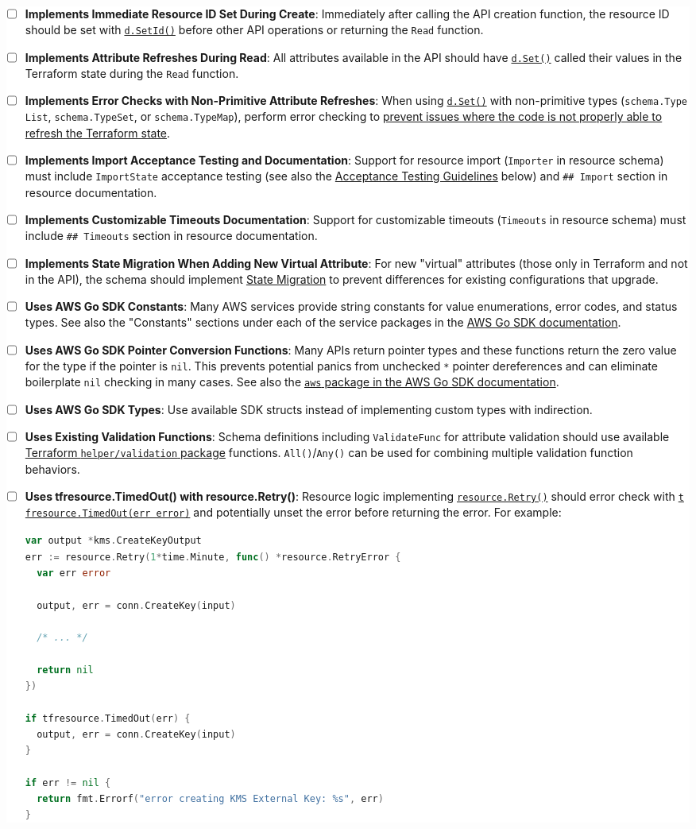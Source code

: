 - [ ] __Implements Immediate Resource ID Set During Create__: Immediately after calling the API creation function, the resource ID should be set with [`d.SetId()`](https://godoc.org/github.com/hashicorp/terraform/helper/schema#ResourceData.SetId) before other API operations or returning the `Read` function.
- [ ] __Implements Attribute Refreshes During Read__: All attributes available in the API should have [`d.Set()`](https://godoc.org/github.com/hashicorp/terraform/helper/schema#ResourceData.Set) called their values in the Terraform state during the `Read` function.
- [ ] __Implements Error Checks with Non-Primitive Attribute Refreshes__: When using [`d.Set()`](https://godoc.org/github.com/hashicorp/terraform/helper/schema#ResourceData.Set) with non-primitive types (`schema.TypeList`, `schema.TypeSet`, or `schema.TypeMap`), perform error checking to [prevent issues where the code is not properly able to refresh the Terraform state](https://www.terraform.io/docs/extend/best-practices/detecting-drift.html#error-checking-aggregate-types).
- [ ] __Implements Import Acceptance Testing and Documentation__: Support for resource import (`Importer` in resource schema) must include `ImportState` acceptance testing (see also the [Acceptance Testing Guidelines](#acceptance-testing-guidelines) below) and `## Import` section in resource documentation.
- [ ] __Implements Customizable Timeouts Documentation__: Support for customizable timeouts (`Timeouts` in resource schema) must include `## Timeouts` section in resource documentation.
- [ ] __Implements State Migration When Adding New Virtual Attribute__: For new "virtual" attributes (those only in Terraform and not in the API), the schema should implement [State Migration](https://www.terraform.io/docs/extend/resources.html#state-migrations) to prevent differences for existing configurations that upgrade.
- [ ] __Uses AWS Go SDK Constants__: Many AWS services provide string constants for value enumerations, error codes, and status types. See also the "Constants" sections under each of the service packages in the [AWS Go SDK documentation](https://docs.aws.amazon.com/sdk-for-go/api/).
- [ ] __Uses AWS Go SDK Pointer Conversion Functions__: Many APIs return pointer types and these functions return the zero value for the type if the pointer is `nil`. This prevents potential panics from unchecked `*` pointer dereferences and can eliminate boilerplate `nil` checking in many cases. See also the [`aws` package in the AWS Go SDK documentation](https://docs.aws.amazon.com/sdk-for-go/api/aws/).
- [ ] __Uses AWS Go SDK Types__: Use available SDK structs instead of implementing custom types with indirection.
- [ ] __Uses Existing Validation Functions__: Schema definitions including `ValidateFunc` for attribute validation should use available [Terraform `helper/validation` package](https://godoc.org/github.com/hashicorp/terraform/helper/validation) functions. `All()`/`Any()` can be used for combining multiple validation function behaviors.
- [ ] __Uses tfresource.TimedOut() with resource.Retry()__: Resource logic implementing [`resource.Retry()`](https://godoc.org/github.com/hashicorp/terraform/helper/resource#Retry) should error check with [`tfresource.TimedOut(err error)`](https://godoc.org/github.com/terraform-providers/terraform-provider-aws/aws/internal/tfresource#TimedOut) and potentially unset the error before returning the error. For example:

  ```go
  var output *kms.CreateKeyOutput
  err := resource.Retry(1*time.Minute, func() *resource.RetryError {
    var err error

    output, err = conn.CreateKey(input)

    /* ... */

    return nil
  })

  if tfresource.TimedOut(err) {
    output, err = conn.CreateKey(input)
  }

  if err != nil {
    return fmt.Errorf("error creating KMS External Key: %s", err)
  }
  ```
